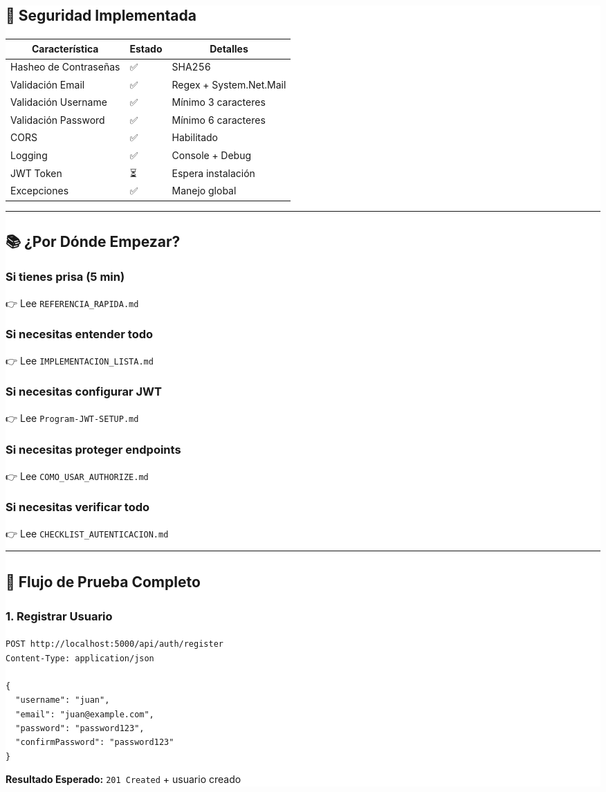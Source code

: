 
## 🔐 Seguridad Implementada

| Característica | Estado | Detalles |
|---|---|---|
| Hasheo de Contraseñas | ✅ | SHA256 |
| Validación Email | ✅ | Regex + System.Net.Mail |
| Validación Username | ✅ | Mínimo 3 caracteres |
| Validación Password | ✅ | Mínimo 6 caracteres |
| CORS | ✅ | Habilitado |
| Logging | ✅ | Console + Debug |
| JWT Token | ⏳ | Espera instalación |
| Excepciones | ✅ | Manejo global |

---

## 📚 ¿Por Dónde Empezar?

### Si tienes prisa (5 min)
👉 Lee `REFERENCIA_RAPIDA.md`

### Si necesitas entender todo
👉 Lee `IMPLEMENTACION_LISTA.md`

### Si necesitas configurar JWT
👉 Lee `Program-JWT-SETUP.md`

### Si necesitas proteger endpoints
👉 Lee `COMO_USAR_AUTHORIZE.md`

### Si necesitas verificar todo
👉 Lee `CHECKLIST_AUTENTICACION.md`

---

## 🧪 Flujo de Prueba Completo

### 1. Registrar Usuario
```http
POST http://localhost:5000/api/auth/register
Content-Type: application/json

{
  "username": "juan",
  "email": "juan@example.com",
  "password": "password123",
  "confirmPassword": "password123"
}
```
**Resultado Esperado:** `201 Created` + usuario creado
